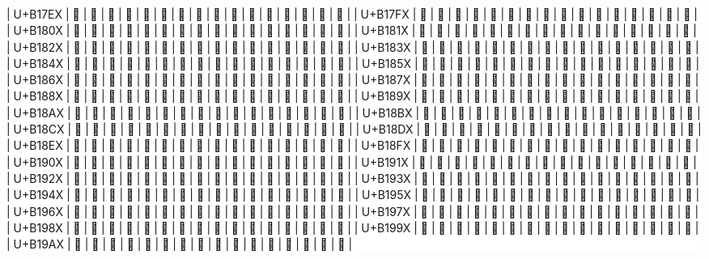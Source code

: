 | U+B17EX | &#xB17E0; | &#xB17E1; | &#xB17E2; | &#xB17E3; | &#xB17E4; | &#xB17E5; | &#xB17E6; | &#xB17E7; | &#xB17E8; | &#xB17E9; | &#xB17EA; | &#xB17EB; | &#xB17EC; | &#xB17ED; | &#xB17EE; | &#xB17EF; |
| U+B17FX | &#xB17F0; | &#xB17F1; | &#xB17F2; | &#xB17F3; | &#xB17F4; | &#xB17F5; | &#xB17F6; | &#xB17F7; | &#xB17F8; | &#xB17F9; | &#xB17FA; | &#xB17FB; | &#xB17FC; | &#xB17FD; | &#xB17FE; | &#xB17FF; |
| U+B180X | &#xB1800; | &#xB1801; | &#xB1802; | &#xB1803; | &#xB1804; | &#xB1805; | &#xB1806; | &#xB1807; | &#xB1808; | &#xB1809; | &#xB180A; | &#xB180B; | &#xB180C; | &#xB180D; | &#xB180E; | &#xB180F; |
| U+B181X | &#xB1810; | &#xB1811; | &#xB1812; | &#xB1813; | &#xB1814; | &#xB1815; | &#xB1816; | &#xB1817; | &#xB1818; | &#xB1819; | &#xB181A; | &#xB181B; | &#xB181C; | &#xB181D; | &#xB181E; | &#xB181F; |
| U+B182X | &#xB1820; | &#xB1821; | &#xB1822; | &#xB1823; | &#xB1824; | &#xB1825; | &#xB1826; | &#xB1827; | &#xB1828; | &#xB1829; | &#xB182A; | &#xB182B; | &#xB182C; | &#xB182D; | &#xB182E; | &#xB182F; |
| U+B183X | &#xB1830; | &#xB1831; | &#xB1832; | &#xB1833; | &#xB1834; | &#xB1835; | &#xB1836; | &#xB1837; | &#xB1838; | &#xB1839; | &#xB183A; | &#xB183B; | &#xB183C; | &#xB183D; | &#xB183E; | &#xB183F; |
| U+B184X | &#xB1840; | &#xB1841; | &#xB1842; | &#xB1843; | &#xB1844; | &#xB1845; | &#xB1846; | &#xB1847; | &#xB1848; | &#xB1849; | &#xB184A; | &#xB184B; | &#xB184C; | &#xB184D; | &#xB184E; | &#xB184F; |
| U+B185X | &#xB1850; | &#xB1851; | &#xB1852; | &#xB1853; | &#xB1854; | &#xB1855; | &#xB1856; | &#xB1857; | &#xB1858; | &#xB1859; | &#xB185A; | &#xB185B; | &#xB185C; | &#xB185D; | &#xB185E; | &#xB185F; |
| U+B186X | &#xB1860; | &#xB1861; | &#xB1862; | &#xB1863; | &#xB1864; | &#xB1865; | &#xB1866; | &#xB1867; | &#xB1868; | &#xB1869; | &#xB186A; | &#xB186B; | &#xB186C; | &#xB186D; | &#xB186E; | &#xB186F; |
| U+B187X | &#xB1870; | &#xB1871; | &#xB1872; | &#xB1873; | &#xB1874; | &#xB1875; | &#xB1876; | &#xB1877; | &#xB1878; | &#xB1879; | &#xB187A; | &#xB187B; | &#xB187C; | &#xB187D; | &#xB187E; | &#xB187F; |
| U+B188X | &#xB1880; | &#xB1881; | &#xB1882; | &#xB1883; | &#xB1884; | &#xB1885; | &#xB1886; | &#xB1887; | &#xB1888; | &#xB1889; | &#xB188A; | &#xB188B; | &#xB188C; | &#xB188D; | &#xB188E; | &#xB188F; |
| U+B189X | &#xB1890; | &#xB1891; | &#xB1892; | &#xB1893; | &#xB1894; | &#xB1895; | &#xB1896; | &#xB1897; | &#xB1898; | &#xB1899; | &#xB189A; | &#xB189B; | &#xB189C; | &#xB189D; | &#xB189E; | &#xB189F; |
| U+B18AX | &#xB18A0; | &#xB18A1; | &#xB18A2; | &#xB18A3; | &#xB18A4; | &#xB18A5; | &#xB18A6; | &#xB18A7; | &#xB18A8; | &#xB18A9; | &#xB18AA; | &#xB18AB; | &#xB18AC; | &#xB18AD; | &#xB18AE; | &#xB18AF; |
| U+B18BX | &#xB18B0; | &#xB18B1; | &#xB18B2; | &#xB18B3; | &#xB18B4; | &#xB18B5; | &#xB18B6; | &#xB18B7; | &#xB18B8; | &#xB18B9; | &#xB18BA; | &#xB18BB; | &#xB18BC; | &#xB18BD; | &#xB18BE; | &#xB18BF; |
| U+B18CX | &#xB18C0; | &#xB18C1; | &#xB18C2; | &#xB18C3; | &#xB18C4; | &#xB18C5; | &#xB18C6; | &#xB18C7; | &#xB18C8; | &#xB18C9; | &#xB18CA; | &#xB18CB; | &#xB18CC; | &#xB18CD; | &#xB18CE; | &#xB18CF; |
| U+B18DX | &#xB18D0; | &#xB18D1; | &#xB18D2; | &#xB18D3; | &#xB18D4; | &#xB18D5; | &#xB18D6; | &#xB18D7; | &#xB18D8; | &#xB18D9; | &#xB18DA; | &#xB18DB; | &#xB18DC; | &#xB18DD; | &#xB18DE; | &#xB18DF; |
| U+B18EX | &#xB18E0; | &#xB18E1; | &#xB18E2; | &#xB18E3; | &#xB18E4; | &#xB18E5; | &#xB18E6; | &#xB18E7; | &#xB18E8; | &#xB18E9; | &#xB18EA; | &#xB18EB; | &#xB18EC; | &#xB18ED; | &#xB18EE; | &#xB18EF; |
| U+B18FX | &#xB18F0; | &#xB18F1; | &#xB18F2; | &#xB18F3; | &#xB18F4; | &#xB18F5; | &#xB18F6; | &#xB18F7; | &#xB18F8; | &#xB18F9; | &#xB18FA; | &#xB18FB; | &#xB18FC; | &#xB18FD; | &#xB18FE; | &#xB18FF; |
| U+B190X | &#xB1900; | &#xB1901; | &#xB1902; | &#xB1903; | &#xB1904; | &#xB1905; | &#xB1906; | &#xB1907; | &#xB1908; | &#xB1909; | &#xB190A; | &#xB190B; | &#xB190C; | &#xB190D; | &#xB190E; | &#xB190F; |
| U+B191X | &#xB1910; | &#xB1911; | &#xB1912; | &#xB1913; | &#xB1914; | &#xB1915; | &#xB1916; | &#xB1917; | &#xB1918; | &#xB1919; | &#xB191A; | &#xB191B; | &#xB191C; | &#xB191D; | &#xB191E; | &#xB191F; |
| U+B192X | &#xB1920; | &#xB1921; | &#xB1922; | &#xB1923; | &#xB1924; | &#xB1925; | &#xB1926; | &#xB1927; | &#xB1928; | &#xB1929; | &#xB192A; | &#xB192B; | &#xB192C; | &#xB192D; | &#xB192E; | &#xB192F; |
| U+B193X | &#xB1930; | &#xB1931; | &#xB1932; | &#xB1933; | &#xB1934; | &#xB1935; | &#xB1936; | &#xB1937; | &#xB1938; | &#xB1939; | &#xB193A; | &#xB193B; | &#xB193C; | &#xB193D; | &#xB193E; | &#xB193F; |
| U+B194X | &#xB1940; | &#xB1941; | &#xB1942; | &#xB1943; | &#xB1944; | &#xB1945; | &#xB1946; | &#xB1947; | &#xB1948; | &#xB1949; | &#xB194A; | &#xB194B; | &#xB194C; | &#xB194D; | &#xB194E; | &#xB194F; |
| U+B195X | &#xB1950; | &#xB1951; | &#xB1952; | &#xB1953; | &#xB1954; | &#xB1955; | &#xB1956; | &#xB1957; | &#xB1958; | &#xB1959; | &#xB195A; | &#xB195B; | &#xB195C; | &#xB195D; | &#xB195E; | &#xB195F; |
| U+B196X | &#xB1960; | &#xB1961; | &#xB1962; | &#xB1963; | &#xB1964; | &#xB1965; | &#xB1966; | &#xB1967; | &#xB1968; | &#xB1969; | &#xB196A; | &#xB196B; | &#xB196C; | &#xB196D; | &#xB196E; | &#xB196F; |
| U+B197X | &#xB1970; | &#xB1971; | &#xB1972; | &#xB1973; | &#xB1974; | &#xB1975; | &#xB1976; | &#xB1977; | &#xB1978; | &#xB1979; | &#xB197A; | &#xB197B; | &#xB197C; | &#xB197D; | &#xB197E; | &#xB197F; |
| U+B198X | &#xB1980; | &#xB1981; | &#xB1982; | &#xB1983; | &#xB1984; | &#xB1985; | &#xB1986; | &#xB1987; | &#xB1988; | &#xB1989; | &#xB198A; | &#xB198B; | &#xB198C; | &#xB198D; | &#xB198E; | &#xB198F; |
| U+B199X | &#xB1990; | &#xB1991; | &#xB1992; | &#xB1993; | &#xB1994; | &#xB1995; | &#xB1996; | &#xB1997; | &#xB1998; | &#xB1999; | &#xB199A; | &#xB199B; | &#xB199C; | &#xB199D; | &#xB199E; | &#xB199F; |
| U+B19AX | &#xB19A0; | &#xB19A1; | &#xB19A2; | &#xB19A3; | &#xB19A4; | &#xB19A5; | &#xB19A6; | &#xB19A7; | &#xB19A8; | &#xB19A9; | &#xB19AA; | &#xB19AB; | &#xB19AC; | &#xB19AD; | &#xB19AE; | &#xB19AF; |